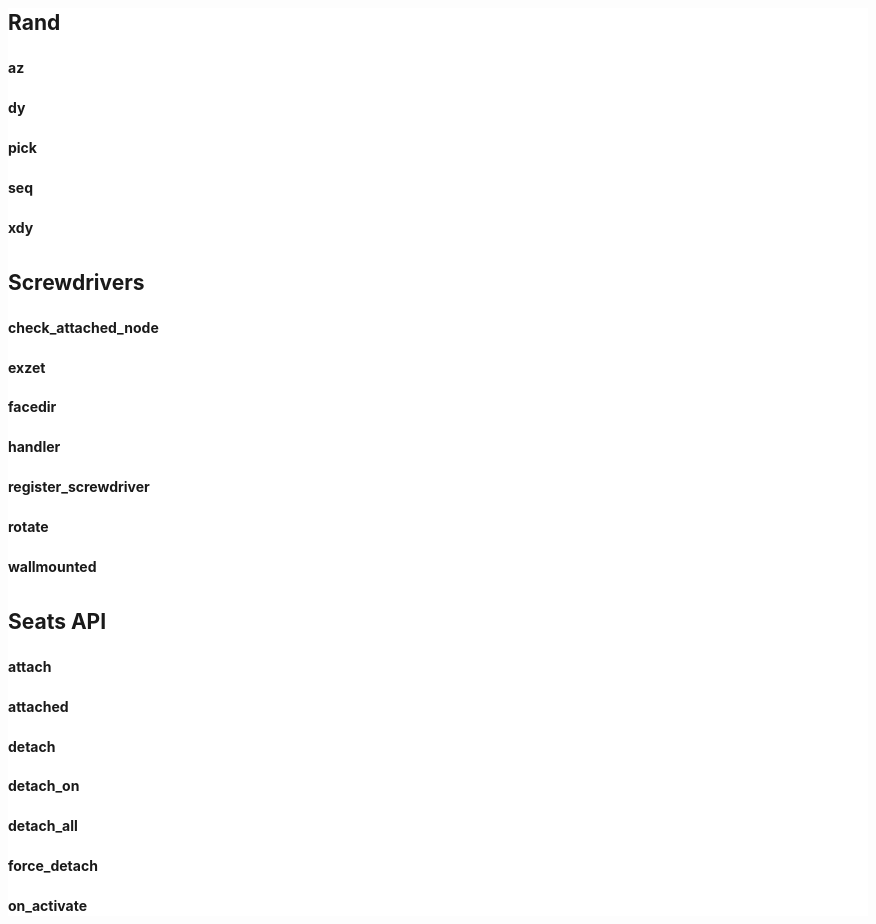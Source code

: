 Rand 
------
#### az
```lua
```
#### dy
```lua
```
#### pick
```lua
```
#### seq
```lua
```
#### xdy
```lua
```


Screwdrivers 
------
#### check_attached_node
```lua
```
#### exzet
```lua
```
#### facedir
```lua
```
#### handler
```lua
```
#### register_screwdriver
```lua
```
#### rotate
```lua
```
#### wallmounted
```lua
```

Seats API
---------
#### attach
```lua
```
#### attached
```lua
```
#### detach
```lua
```
#### detach_on
```lua
```
#### detach_all
```lua
```
#### force_detach
```lua
```
#### on_activate